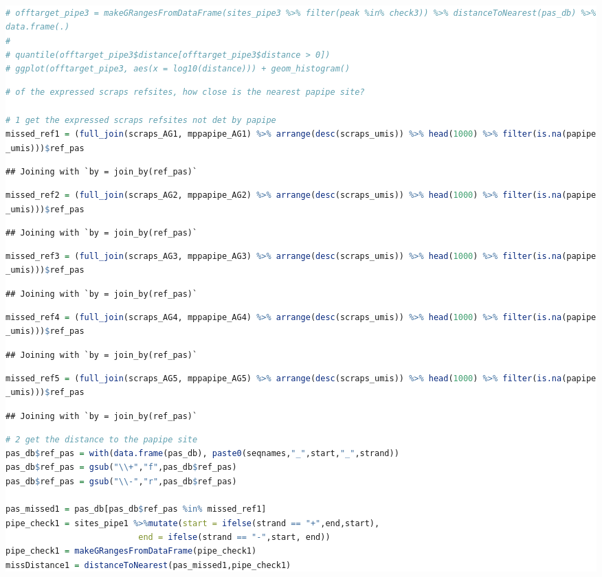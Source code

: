 ``` r
# offtarget_pipe3 = makeGRangesFromDataFrame(sites_pipe3 %>% filter(peak %in% check3)) %>% distanceToNearest(pas_db) %>% data.frame(.)
# 
# quantile(offtarget_pipe3$distance[offtarget_pipe3$distance > 0])
# ggplot(offtarget_pipe3, aes(x = log10(distance))) + geom_histogram()
```

``` r
# of the expressed scraps refsites, how close is the nearest papipe site?

# 1 get the expressed scraps refsites not det by papipe
missed_ref1 = (full_join(scraps_AG1, mppapipe_AG1) %>% arrange(desc(scraps_umis)) %>% head(1000) %>% filter(is.na(papipe_umis)))$ref_pas
```

    ## Joining with `by = join_by(ref_pas)`

``` r
missed_ref2 = (full_join(scraps_AG2, mppapipe_AG2) %>% arrange(desc(scraps_umis)) %>% head(1000) %>% filter(is.na(papipe_umis)))$ref_pas
```

    ## Joining with `by = join_by(ref_pas)`

``` r
missed_ref3 = (full_join(scraps_AG3, mppapipe_AG3) %>% arrange(desc(scraps_umis)) %>% head(1000) %>% filter(is.na(papipe_umis)))$ref_pas
```

    ## Joining with `by = join_by(ref_pas)`

``` r
missed_ref4 = (full_join(scraps_AG4, mppapipe_AG4) %>% arrange(desc(scraps_umis)) %>% head(1000) %>% filter(is.na(papipe_umis)))$ref_pas
```

    ## Joining with `by = join_by(ref_pas)`

``` r
missed_ref5 = (full_join(scraps_AG5, mppapipe_AG5) %>% arrange(desc(scraps_umis)) %>% head(1000) %>% filter(is.na(papipe_umis)))$ref_pas
```

    ## Joining with `by = join_by(ref_pas)`

``` r
# 2 get the distance to the papipe site
pas_db$ref_pas = with(data.frame(pas_db), paste0(seqnames,"_",start,"_",strand))
pas_db$ref_pas = gsub("\\+","f",pas_db$ref_pas)
pas_db$ref_pas = gsub("\\-","r",pas_db$ref_pas)

pas_missed1 = pas_db[pas_db$ref_pas %in% missed_ref1]
pipe_check1 = sites_pipe1 %>%mutate(start = ifelse(strand == "+",end,start),
                           end = ifelse(strand == "-",start, end))
pipe_check1 = makeGRangesFromDataFrame(pipe_check1)
missDistance1 = distanceToNearest(pas_missed1,pipe_check1)
```
